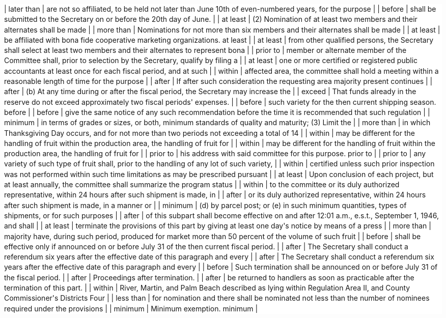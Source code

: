 | later than    | are not so affiliated, to be held not later than June 10th of even-numbered years, for the purpose                        |
| before        | shall be submitted to the Secretary on or before  the 20th day of June.                                                   |
| at least      | (2) Nomination of  at least two members and their alternates shall be made                                                |
| more than     | Nominations for not  more than six members and their alternates shall be made                                             |
| at least      | be affiliated with bona fide cooperative marketing organizations. at least                                                |
| at least      | from other qualified persons, the Secretary shall select at least two members and their alternates to represent bona      |
| prior to      | member or alternate member of the Committee shall, prior to selection by the Secretary, qualify by filing a               |
| at least      | one or more certified or registered public accountants at least once for each fiscal period, and at such                  |
| within        | affected area, the committee shall hold a meeting within a reasonable length of time for the purpose                      |
| after         | If  after such consideration the requesting area majority present continues                                               |
| after         | (b) At any time during or  after the fiscal period, the Secretary may increase the                                        |
| exceed        | That funds already in the reserve do not exceed  approximately two fiscal periods' expenses.                              |
| before        | such variety for the then current shipping season. before                                                                 |
| before        | give the same notice of any such recommendation before the time it is recommended that such regulation                    |
| minimum       | in terms of grades or sizes, or both, minimum standards of quality and maturity; (3) Limit the                            |
| more than     | in which Thanksgiving Day occurs, and for not more than two periods not exceeding a total of 14                           |
| within        | may be different for the handling of fruit within the production area, the handling of fruit for                          |
| within        | may be different for the handling of fruit within the production area, the handling of fruit for                          |
| prior to      | his address with said committee for this purpose. prior to                                                                |
| prior to      | any variety of such type of fruit shall, prior to the handling of any lot of such variety,                                |
| within        | certified unless such prior inspection was not performed within such time limitations as may be prescribed pursuant       |
| at least      | Upon conclusion of each project, but  at least annually, the committee shall summarize the program status                 |
| within        | to the committee or its duly authorized representative, within 24 hours after such shipment is made, in                   |
| after         | or its duly authorized representative, within 24 hours after such shipment is made, in a manner or                        |
| minimum       | (d) by parcel post; or (e) in such minimum quantities, types of shipments, or for such purposes                           |
| after         | of this subpart shall become effective on and after 12:01 a.m., e.s.t., September 1, 1946, and shall                      |
| at least      | terminate the provisions of this part by giving at least one day's notice by means of a press                             |
| more than     | majority have, during such period, produced for market more than 50 percent of the volume of such fruit                   |
| before        | shall be effective only if announced on or before  July 31 of the then current fiscal period.                             |
| after         | The Secretary shall conduct a referendum six years after the effective date of this paragraph and every                   |
| after         | The Secretary shall conduct a referendum six years after the effective date of this paragraph and every                   |
| before        | Such termination shall be announced on or  before  July 31 of the fiscal period.                                          |
| after         | Proceedings  after  termination.                                                                                          |
| after         | be returned to handlers as soon as practicable after  the termination of this part.                                       |
| within        | River, Martin, and Palm Beach described as lying within Regulation Area II, and County Commissioner's Districts Four      |
| less than     | for nomination and there shall be nominated not less than the number of nominees required under the provisions            |
| minimum       | Minimum exemption. minimum                                                                                                |
